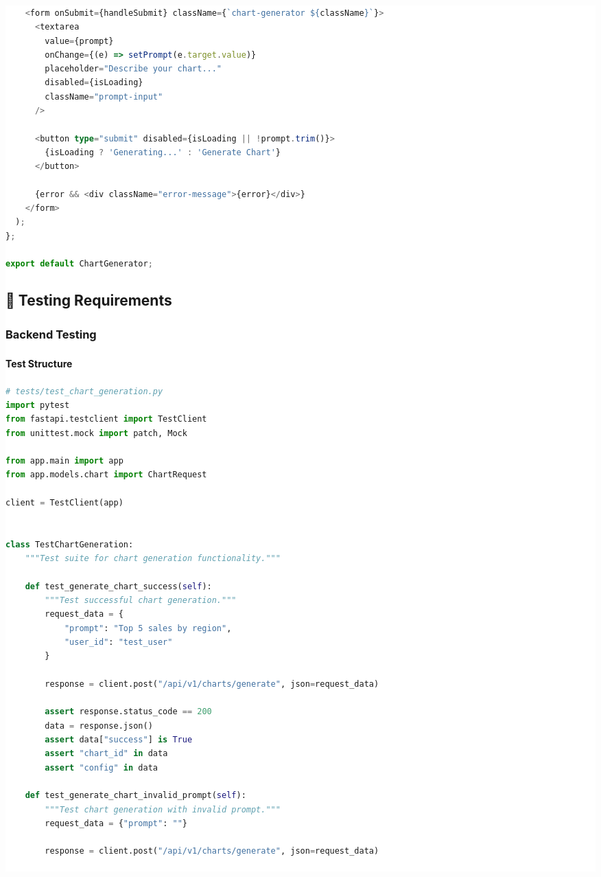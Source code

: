 ```typescript
    <form onSubmit={handleSubmit} className={`chart-generator ${className}`}>
      <textarea
        value={prompt}
        onChange={(e) => setPrompt(e.target.value)}
        placeholder="Describe your chart..."
        disabled={isLoading}
        className="prompt-input"
      />
      
      <button type="submit" disabled={isLoading || !prompt.trim()}>
        {isLoading ? 'Generating...' : 'Generate Chart'}
      </button>
      
      {error && <div className="error-message">{error}</div>}
    </form>
  );
};

export default ChartGenerator;
```

## 🧪 Testing Requirements

### Backend Testing

#### **Test Structure**
```python
# tests/test_chart_generation.py
import pytest
from fastapi.testclient import TestClient
from unittest.mock import patch, Mock

from app.main import app
from app.models.chart import ChartRequest

client = TestClient(app)


class TestChartGeneration:
    """Test suite for chart generation functionality."""

    def test_generate_chart_success(self):
        """Test successful chart generation."""
        request_data = {
            "prompt": "Top 5 sales by region",
            "user_id": "test_user"
        }
        
        response = client.post("/api/v1/charts/generate", json=request_data)
        
        assert response.status_code == 200
        data = response.json()
        assert data["success"] is True
        assert "chart_id" in data
        assert "config" in data

    def test_generate_chart_invalid_prompt(self):
        """Test chart generation with invalid prompt."""
        request_data = {"prompt": ""}
        
        response = client.post("/api/v1/charts/generate", json=request_data)
        
```